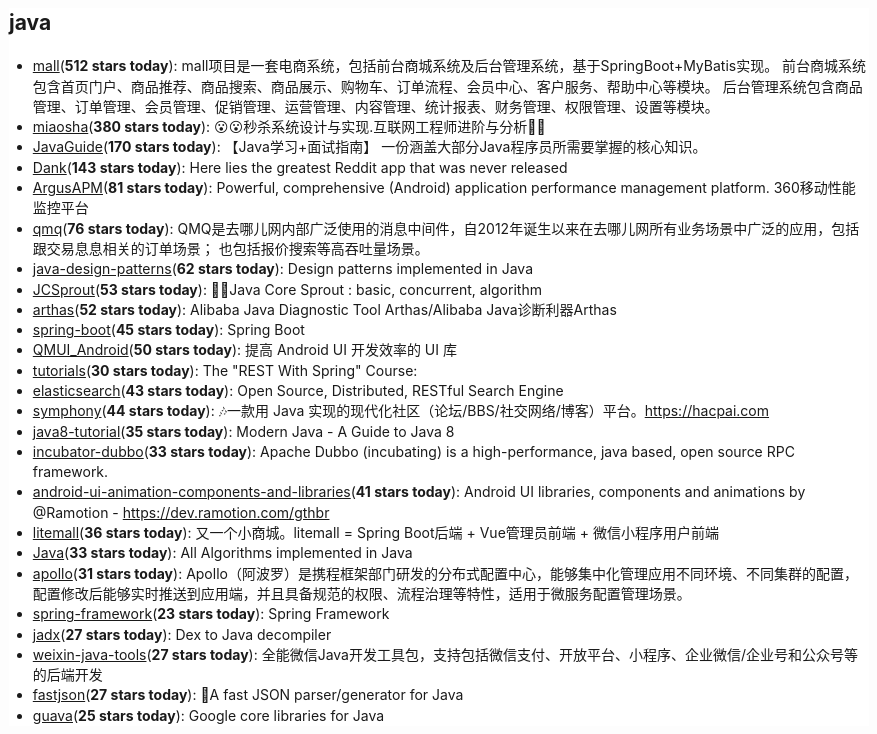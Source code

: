 ## java
* [mall](https://github.com/macrozheng/mall)(**512 stars today**): mall项目是一套电商系统，包括前台商城系统及后台管理系统，基于SpringBoot+MyBatis实现。 前台商城系统包含首页门户、商品推荐、商品搜索、商品展示、购物车、订单流程、会员中心、客户服务、帮助中心等模块。 后台管理系统包含商品管理、订单管理、会员管理、促销管理、运营管理、内容管理、统计报表、财务管理、权限管理、设置等模块。
* [miaosha](https://github.com/qiurunze123/miaosha)(**380 stars today**): 😮😮秒杀系统设计与实现.互联网工程师进阶与分析🙋🐓
* [JavaGuide](https://github.com/Snailclimb/JavaGuide)(**170 stars today**): 【Java学习+面试指南】 一份涵盖大部分Java程序员所需要掌握的核心知识。
* [Dank](https://github.com/saket/Dank)(**143 stars today**): Here lies the greatest Reddit app that was never released
* [ArgusAPM](https://github.com/Qihoo360/ArgusAPM)(**81 stars today**): Powerful, comprehensive (Android) application performance management platform. 360移动性能监控平台
* [qmq](https://github.com/qunarcorp/qmq)(**76 stars today**): QMQ是去哪儿网内部广泛使用的消息中间件，自2012年诞生以来在去哪儿网所有业务场景中广泛的应用，包括跟交易息息相关的订单场景； 也包括报价搜索等高吞吐量场景。
* [java-design-patterns](https://github.com/iluwatar/java-design-patterns)(**62 stars today**): Design patterns implemented in Java
* [JCSprout](https://github.com/crossoverJie/JCSprout)(**53 stars today**): 👨‍🎓Java Core Sprout : basic, concurrent, algorithm
* [arthas](https://github.com/alibaba/arthas)(**52 stars today**): Alibaba Java Diagnostic Tool Arthas/Alibaba Java诊断利器Arthas
* [spring-boot](https://github.com/spring-projects/spring-boot)(**45 stars today**): Spring Boot
* [QMUI_Android](https://github.com/Tencent/QMUI_Android)(**50 stars today**): 提高 Android UI 开发效率的 UI 库
* [tutorials](https://github.com/eugenp/tutorials)(**30 stars today**): The "REST With Spring" Course:
* [elasticsearch](https://github.com/elastic/elasticsearch)(**43 stars today**): Open Source, Distributed, RESTful Search Engine
* [symphony](https://github.com/b3log/symphony)(**44 stars today**): 🎶一款用 Java 实现的现代化社区（论坛/BBS/社交网络/博客）平台。https://hacpai.com
* [java8-tutorial](https://github.com/winterbe/java8-tutorial)(**35 stars today**): Modern Java - A Guide to Java 8
* [incubator-dubbo](https://github.com/apache/incubator-dubbo)(**33 stars today**): Apache Dubbo (incubating) is a high-performance, java based, open source RPC framework.
* [android-ui-animation-components-and-libraries](https://github.com/Ramotion/android-ui-animation-components-and-libraries)(**41 stars today**): Android UI libraries, components and animations by @Ramotion - https://dev.ramotion.com/gthbr
* [litemall](https://github.com/linlinjava/litemall)(**36 stars today**): 又一个小商城。litemall = Spring Boot后端 + Vue管理员前端 + 微信小程序用户前端
* [Java](https://github.com/TheAlgorithms/Java)(**33 stars today**): All Algorithms implemented in Java
* [apollo](https://github.com/ctripcorp/apollo)(**31 stars today**): Apollo（阿波罗）是携程框架部门研发的分布式配置中心，能够集中化管理应用不同环境、不同集群的配置，配置修改后能够实时推送到应用端，并且具备规范的权限、流程治理等特性，适用于微服务配置管理场景。
* [spring-framework](https://github.com/spring-projects/spring-framework)(**23 stars today**): Spring Framework
* [jadx](https://github.com/skylot/jadx)(**27 stars today**): Dex to Java decompiler
* [weixin-java-tools](https://github.com/Wechat-Group/weixin-java-tools)(**27 stars today**): 全能微信Java开发工具包，支持包括微信支付、开放平台、小程序、企业微信/企业号和公众号等的后端开发
* [fastjson](https://github.com/alibaba/fastjson)(**27 stars today**): 🚄A fast JSON parser/generator for Java
* [guava](https://github.com/google/guava)(**25 stars today**): Google core libraries for Java
